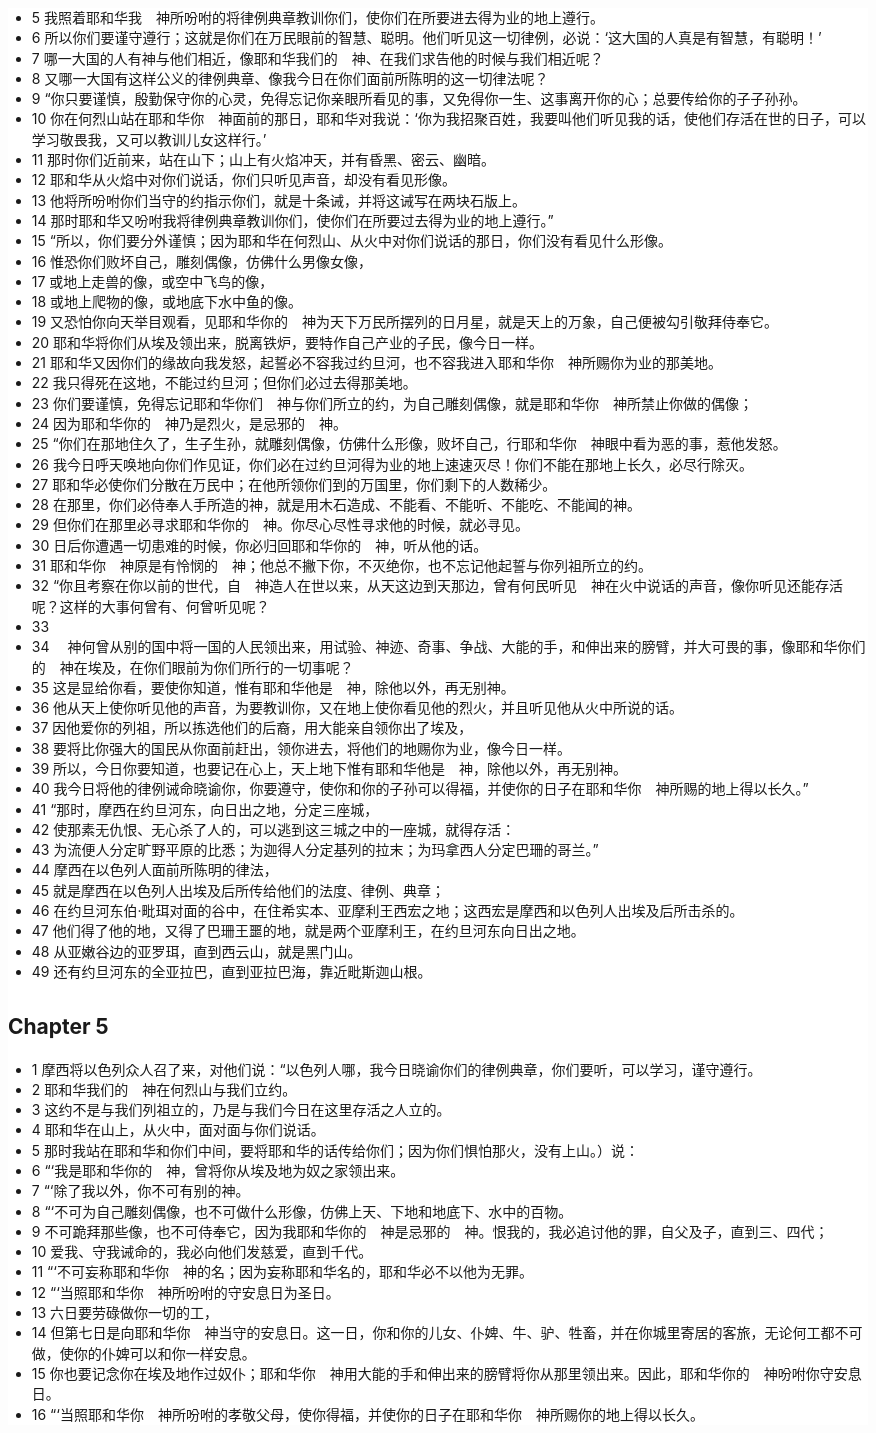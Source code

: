 - 5 我照着耶和华我　神所吩咐的将律例典章教训你们，使你们在所要进去得为业的地上遵行。
- 6 所以你们要谨守遵行；这就是你们在万民眼前的智慧、聪明。他们听见这一切律例，必说：‘这大国的人真是有智慧，有聪明！’
- 7 哪一大国的人有神与他们相近，像耶和华我们的　神、在我们求告他的时候与我们相近呢？
- 8 又哪一大国有这样公义的律例典章、像我今日在你们面前所陈明的这一切律法呢？
- 9 “你只要谨慎，殷勤保守你的心灵，免得忘记你亲眼所看见的事，又免得你一生、这事离开你的心；总要传给你的子子孙孙。
- 10 你在何烈山站在耶和华你　神面前的那日，耶和华对我说：‘你为我招聚百姓，我要叫他们听见我的话，使他们存活在世的日子，可以学习敬畏我，又可以教训儿女这样行。’
- 11 那时你们近前来，站在山下；山上有火焰冲天，并有昏黑、密云、幽暗。
- 12 耶和华从火焰中对你们说话，你们只听见声音，却没有看见形像。
- 13 他将所吩咐你们当守的约指示你们，就是十条诫，并将这诫写在两块石版上。
- 14 那时耶和华又吩咐我将律例典章教训你们，使你们在所要过去得为业的地上遵行。”
- 15 “所以，你们要分外谨慎；因为耶和华在何烈山、从火中对你们说话的那日，你们没有看见什么形像。
- 16 惟恐你们败坏自己，雕刻偶像，仿佛什么男像女像，
- 17 或地上走兽的像，或空中飞鸟的像，
- 18 或地上爬物的像，或地底下水中鱼的像。
- 19 又恐怕你向天举目观看，见耶和华你的　神为天下万民所摆列的日月星，就是天上的万象，自己便被勾引敬拜侍奉它。
- 20 耶和华将你们从埃及领出来，脱离铁炉，要特作自己产业的子民，像今日一样。
- 21 耶和华又因你们的缘故向我发怒，起誓必不容我过约旦河，也不容我进入耶和华你　神所赐你为业的那美地。
- 22 我只得死在这地，不能过约旦河；但你们必过去得那美地。
- 23 你们要谨慎，免得忘记耶和华你们　神与你们所立的约，为自己雕刻偶像，就是耶和华你　神所禁止你做的偶像；
- 24 因为耶和华你的　神乃是烈火，是忌邪的　神。
- 25 “你们在那地住久了，生子生孙，就雕刻偶像，仿佛什么形像，败坏自己，行耶和华你　神眼中看为恶的事，惹他发怒。
- 26 我今日呼天唤地向你们作见证，你们必在过约旦河得为业的地上速速灭尽！你们不能在那地上长久，必尽行除灭。
- 27 耶和华必使你们分散在万民中；在他所领你们到的万国里，你们剩下的人数稀少。
- 28 在那里，你们必侍奉人手所造的神，就是用木石造成、不能看、不能听、不能吃、不能闻的神。
- 29 但你们在那里必寻求耶和华你的　神。你尽心尽性寻求他的时候，就必寻见。
- 30 日后你遭遇一切患难的时候，你必归回耶和华你的　神，听从他的话。
- 31 耶和华你　神原是有怜悯的　神；他总不撇下你，不灭绝你，也不忘记他起誓与你列祖所立的约。
- 32 “你且考察在你以前的世代，自　神造人在世以来，从天这边到天那边，曾有何民听见　神在火中说话的声音，像你听见还能存活呢？这样的大事何曾有、何曾听见呢？
- 33 
- 34 　神何曾从别的国中将一国的人民领出来，用试验、神迹、奇事、争战、大能的手，和伸出来的膀臂，并大可畏的事，像耶和华你们的　神在埃及，在你们眼前为你们所行的一切事呢？
- 35 这是显给你看，要使你知道，惟有耶和华他是　神，除他以外，再无别神。
- 36 他从天上使你听见他的声音，为要教训你，又在地上使你看见他的烈火，并且听见他从火中所说的话。
- 37 因他爱你的列祖，所以拣选他们的后裔，用大能亲自领你出了埃及，
- 38 要将比你强大的国民从你面前赶出，领你进去，将他们的地赐你为业，像今日一样。
- 39 所以，今日你要知道，也要记在心上，天上地下惟有耶和华他是　神，除他以外，再无别神。
- 40 我今日将他的律例诫命晓谕你，你要遵守，使你和你的子孙可以得福，并使你的日子在耶和华你　神所赐的地上得以长久。”
- 41 “那时，摩西在约旦河东，向日出之地，分定三座城，
- 42 使那素无仇恨、无心杀了人的，可以逃到这三城之中的一座城，就得存活：
- 43 为流便人分定旷野平原的比悉；为迦得人分定基列的拉末；为玛拿西人分定巴珊的哥兰。”
- 44 摩西在以色列人面前所陈明的律法，
- 45 就是摩西在以色列人出埃及后所传给他们的法度、律例、典章；
- 46 在约旦河东伯·毗珥对面的谷中，在住希实本、亚摩利王西宏之地；这西宏是摩西和以色列人出埃及后所击杀的。
- 47 他们得了他的地，又得了巴珊王噩的地，就是两个亚摩利王，在约旦河东向日出之地。
- 48 从亚嫩谷边的亚罗珥，直到西云山，就是黑门山。
- 49 还有约旦河东的全亚拉巴，直到亚拉巴海，靠近毗斯迦山根。
## Chapter 5
- 1 摩西将以色列众人召了来，对他们说：“以色列人哪，我今日晓谕你们的律例典章，你们要听，可以学习，谨守遵行。
- 2 耶和华我们的　神在何烈山与我们立约。
- 3 这约不是与我们列祖立的，乃是与我们今日在这里存活之人立的。
- 4 耶和华在山上，从火中，面对面与你们说话。
- 5 那时我站在耶和华和你们中间，要将耶和华的话传给你们；因为你们惧怕那火，没有上山。）说：
- 6 “‘我是耶和华你的　神，曾将你从埃及地为奴之家领出来。
- 7 “‘除了我以外，你不可有别的神。
- 8 “‘不可为自己雕刻偶像，也不可做什么形像，仿佛上天、下地和地底下、水中的百物。
- 9 不可跪拜那些像，也不可侍奉它，因为我耶和华你的　神是忌邪的　神。恨我的，我必追讨他的罪，自父及子，直到三、四代；
- 10 爱我、守我诫命的，我必向他们发慈爱，直到千代。
- 11 “‘不可妄称耶和华你　神的名；因为妄称耶和华名的，耶和华必不以他为无罪。
- 12 “‘当照耶和华你　神所吩咐的守安息日为圣日。
- 13 六日要劳碌做你一切的工，
- 14 但第七日是向耶和华你　神当守的安息日。这一日，你和你的儿女、仆婢、牛、驴、牲畜，并在你城里寄居的客旅，无论何工都不可做，使你的仆婢可以和你一样安息。
- 15 你也要记念你在埃及地作过奴仆；耶和华你　神用大能的手和伸出来的膀臂将你从那里领出来。因此，耶和华你的　神吩咐你守安息日。
- 16 “‘当照耶和华你　神所吩咐的孝敬父母，使你得福，并使你的日子在耶和华你　神所赐你的地上得以长久。